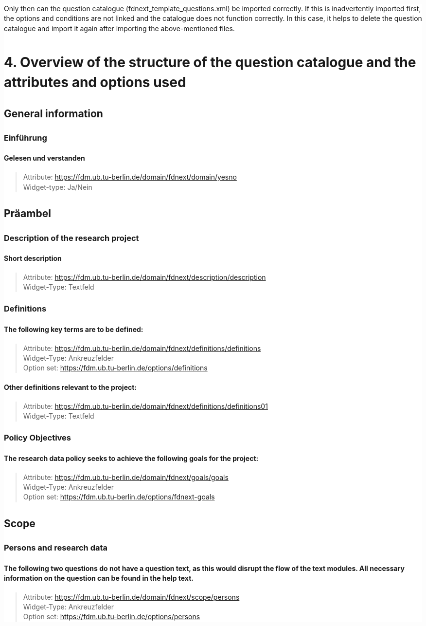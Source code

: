 Only then can the question catalogue (fdnext_template_questions.xml) be imported correctly. If this is inadvertently imported first, the options and conditions are not linked and the catalogue does not function correctly. In this case, it helps to delete the question catalogue and import it again after importing the above-mentioned files.

# 4. Overview of the structure of the question catalogue and the attributes and options used 

## General information
### Einführung
#### Gelesen und verstanden
> Attribute: https://fdm.ub.tu-berlin.de/domain/fdnext/domain/yesno  
> Widget-type: Ja/Nein

## Präambel
### Description of the research project
#### Short description
> Attribute: https://fdm.ub.tu-berlin.de/domain/fdnext/description/description  
> Widget-Type: Textfeld

### Definitions
#### The following key terms are to be defined:
> Attribute: https://fdm.ub.tu-berlin.de/domain/fdnext/definitions/definitions  
> Widget-Type: Ankreuzfelder  
> Option set: https://fdm.ub.tu-berlin.de/options/definitions  

#### Other definitions relevant to the project:
> Attribute: https://fdm.ub.tu-berlin.de/domain/fdnext/definitions/definitions01   
> Widget-Type: Textfeld  

### Policy Objectives
#### The research data policy seeks to achieve the following goals for the project:
> Attribute: https://fdm.ub.tu-berlin.de/domain/fdnext/goals/goals  
> Widget-Type: Ankreuzfelder  
> Option set: https://fdm.ub.tu-berlin.de/options/fdnext-goals  

## Scope
### Persons and research data
#### The following two questions do not have a question text, as this would disrupt the flow of the text modules. All necessary information on the question can be found in the help text.
> Attribute: https://fdm.ub.tu-berlin.de/domain/fdnext/scope/persons  
> Widget-Type: Ankreuzfelder  
> Option set: https://fdm.ub.tu-berlin.de/options/persons  
